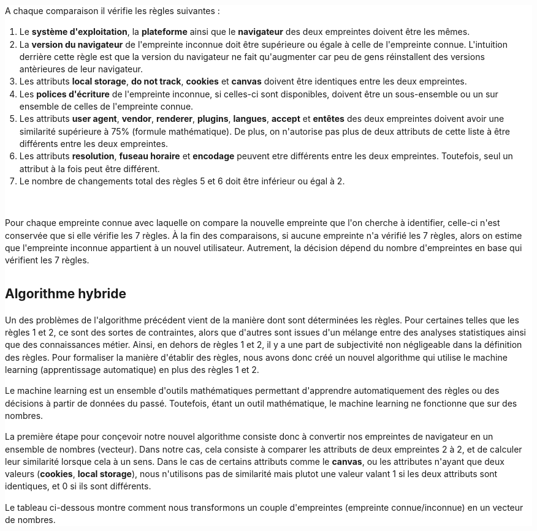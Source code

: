 A chaque comparaison il vérifie les règles suivantes :
1. Le **système d'exploitation**, la **plateforme** ainsi que le **navigateur** des deux empreintes doivent être les mêmes.
2. La **version du navigateur** de l'empreinte inconnue doit être supérieure ou égale à celle de l'empreinte connue. L'intuition derrière cette règle est que la version du navigateur ne fait qu'augmenter car peu de gens réinstallent des versions antèrieures de leur navigateur.
3. Les attributs **local storage**, **do not track**, **cookies** et **canvas** doivent être identiques entre les deux empreintes. 
4. Les **polices d'écriture** de l'empreinte inconnue, si celles-ci sont disponibles, doivent être un sous-ensemble ou un sur ensemble de celles de l'empreinte connue.
5. Les attributs **user agent**, **vendor**, **renderer**, **plugins**, **langues**, **accept** et **entêtes** des deux empreintes doivent avoir une similarité supérieure à 75% (formule mathématique). De plus, on n'autorise pas plus de deux attributs de cette liste à être différents entre les deux empreintes.
6. Les attributs **resolution**, **fuseau horaire** et **encodage** peuvent etre différents entre les deux empreintes. Toutefois, seul un attribut à la fois peut être différent.
7. Le nombre de changements total des règles 5 et 6 doit être inférieur ou égal à 2.
<br>

Pour chaque empreinte connue avec laquelle on compare la nouvelle empreinte que l'on cherche à identifier, celle-ci n'est conservée que si elle vérifie les 7 règles.
À la fin des comparaisons, si aucune empreinte n'a vérifié les 7 règles, alors on estime que l'empreinte inconnue appartient à un nouvel utilisateur.
Autrement, la décision dépend du nombre d'empreintes en base qui vérifient les 7 règles.

## Algorithme hybride

Un des problèmes de l'algorithme précédent vient de la manière dont sont déterminées les règles.
Pour certaines telles que les règles 1 et 2, ce sont des sortes de contraintes, alors que d'autres sont issues d'un mélange entre des analyses statistiques ainsi que des connaissances métier.
Ainsi, en dehors de règles 1 et 2, il y a une part de subjectivité non négligeable dans la définition des règles.
Pour formaliser la manière d'établir des règles, nous avons donc créé un nouvel algorithme qui utilise le machine learning (apprentissage automatique) en plus des règles 1 et 2.

Le machine learning est un ensemble d'outils mathématiques permettant d'apprendre automatiquement des règles ou des décisions à partir de données du passé.
Toutefois, étant un outil mathématique, le machine learning ne fonctionne que sur des nombres.

La première étape pour conçevoir notre nouvel algorithme consiste donc à convertir nos empreintes de navigateur en un ensemble de nombres (vecteur).
Dans notre cas, cela consiste à comparer les attributs de deux empreintes 2 à 2, et de calculer leur similarité lorsque cela à un sens.
Dans le cas de certains attributs comme le **canvas**, ou les attributes n'ayant que deux valeurs (**cookies**, **local storage**), nous n'utilisons pas de similarité mais plutot une valeur valant 1 si les deux attributs sont identiques, et 0 si ils sont différents.

Le tableau ci-dessous montre comment nous transformons un couple d'empreintes (empreinte connue/inconnue) en un 
vecteur de nombres.

<style>
    #vectorisation-fp td {
        border-bottom: 1px solid rgb(0, 0, 204);
        padding: 5px;
    }
    